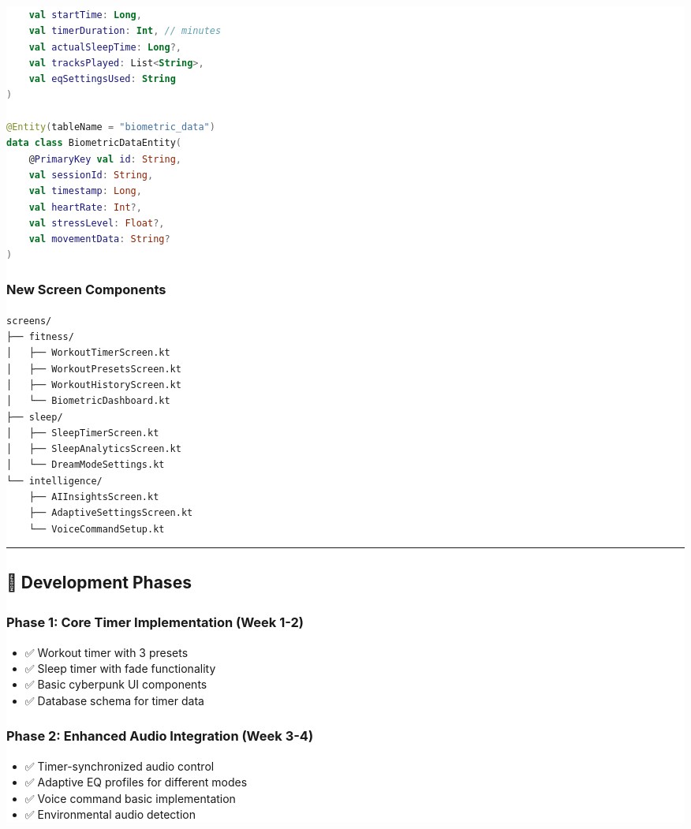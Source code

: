```kotlin
    val startTime: Long,
    val timerDuration: Int, // minutes
    val actualSleepTime: Long?,
    val tracksPlayed: List<String>,
    val eqSettingsUsed: String
)

@Entity(tableName = "biometric_data")
data class BiometricDataEntity(
    @PrimaryKey val id: String,
    val sessionId: String,
    val timestamp: Long,
    val heartRate: Int?,
    val stressLevel: Float?,
    val movementData: String?
)
```

### New Screen Components
```
screens/
├── fitness/
│   ├── WorkoutTimerScreen.kt
│   ├── WorkoutPresetsScreen.kt
│   ├── WorkoutHistoryScreen.kt
│   └── BiometricDashboard.kt
├── sleep/
│   ├── SleepTimerScreen.kt
│   ├── SleepAnalyticsScreen.kt
│   └── DreamModeSettings.kt
└── intelligence/
    ├── AIInsightsScreen.kt
    ├── AdaptiveSettingsScreen.kt
    └── VoiceCommandSetup.kt
```

---

## 🚀 Development Phases

### Phase 1: Core Timer Implementation (Week 1-2)
- ✅ Workout timer with 3 presets
- ✅ Sleep timer with fade functionality
- ✅ Basic cyberpunk UI components
- ✅ Database schema for timer data

### Phase 2: Enhanced Audio Integration (Week 3-4)
- ✅ Timer-synchronized audio control
- ✅ Adaptive EQ profiles for different modes
- ✅ Voice command basic implementation
- ✅ Environmental audio detection

